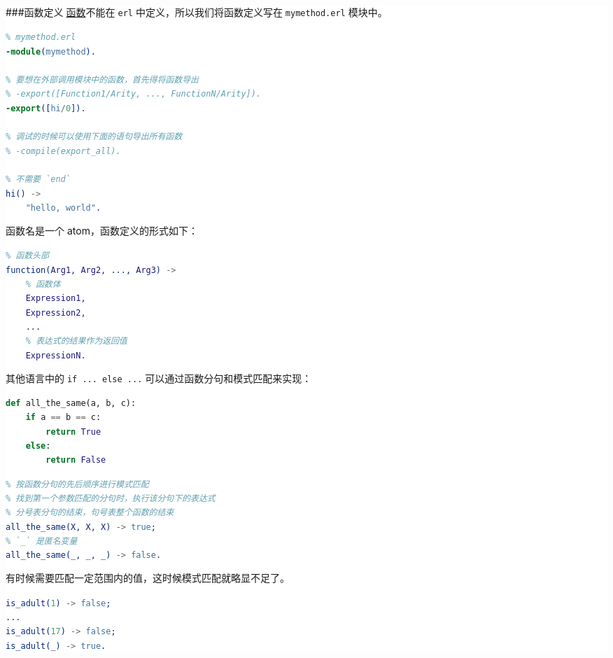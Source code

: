 ###函数定义
[函数][functions]不能在 `erl` 中定义，所以我们将函数定义写在 `mymethod.erl` 模块中。

[functions]: http://erlang.org/doc/reference_manual/functions.html

```Erlang
% mymethod.erl
-module(mymethod).

% 要想在外部调用模块中的函数，首先得将函数导出
% -export([Function1/Arity, ..., FunctionN/Arity]).
-export([hi/0]).

% 调试的时候可以使用下面的语句导出所有函数
% -compile(export_all).

% 不需要 `end`
hi() ->
    "hello, world".
```

函数名是一个 atom，函数定义的形式如下：

```Erlang
% 函数头部
function(Arg1, Arg2, ..., Arg3) ->
    % 函数体
    Expression1,
    Expression2,
    ...
    % 表达式的结果作为返回值
    ExpressionN.
```

其他语言中的 `if ... else ...` 可以通过函数分句和模式匹配来实现：

```python
def all_the_same(a, b, c):
    if a == b == c:
        return True
    else:
        return False
```

```Erlang
% 按函数分句的先后顺序进行模式匹配
% 找到第一个参数匹配的分句时，执行该分句下的表达式
% 分号表分句的结束，句号表整个函数的结束
all_the_same(X, X, X) -> true;
% `_` 是匿名变量
all_the_same(_, _, _) -> false.
```

有时候需要匹配一定范围内的值，这时候模式匹配就略显不足了。

```Erlang
is_adult(1) -> false;
...
is_adult(17) -> false;
is_adult(_) -> true.
```


[Gist]: https://gist.github.com/loggerhead/48facfaab6db640c2b3f
[kjell]: https://github.com/karlll/kjell
[function shorthand]: http://linux.die.net/man/3/c
[escript]: http://www.erlang.org/doc/man/escript.html
[module]: http://erlang.org/doc/reference_manual/modules.html
[erlc]: http://erlang.org/doc/man/erlc.html
[module_first_use]: http://erlang.org/doc/man/code.html
[^code_loading]: [Compilation and Code Loading](http://erlang.org/doc/reference_manual/code_loading.html)
[^module_load]: 实际上还得分**嵌入式**和**交互式**两种运行模式来讨论。前者在启动时一次加载完所有的代码，后者在启动时加载一部分基本的模块，其他模块则在第一次引用时动态加载。
[Record]: http://erlang.org/doc/reference_manual/records.html
[^conc_prog]: 详见官方文档 [Concurrent Programming](http://www.erlang.org/doc/getting_started/conc_prog.html)